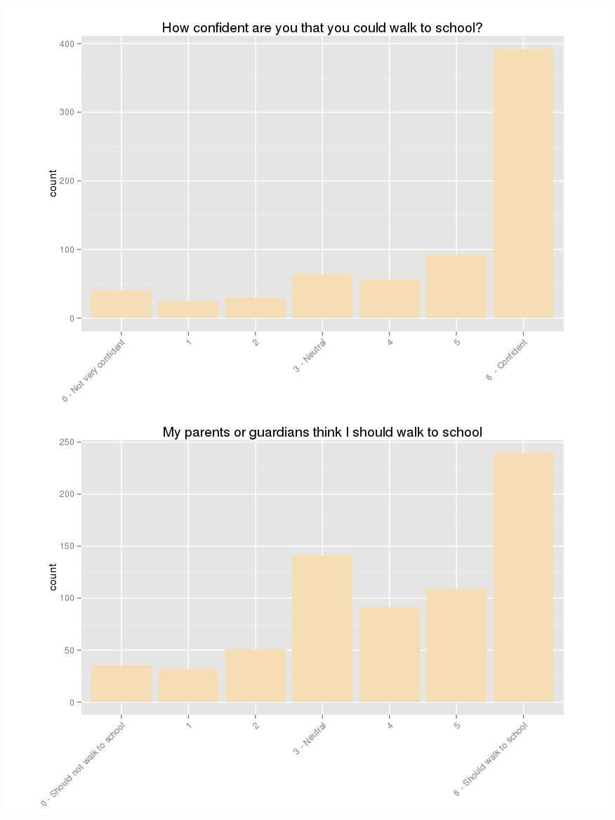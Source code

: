 <img src="figure/plots-confd-1.png" title="Figure 8: bar plot of confd" alt="Figure 8: bar plot of confd" style="display: block; margin: auto;" />

<img src="figure/plots-pshld-1.png" title="Figure 9: bar plot of pshld" alt="Figure 9: bar plot of pshld" style="display: block; margin: auto;" />
